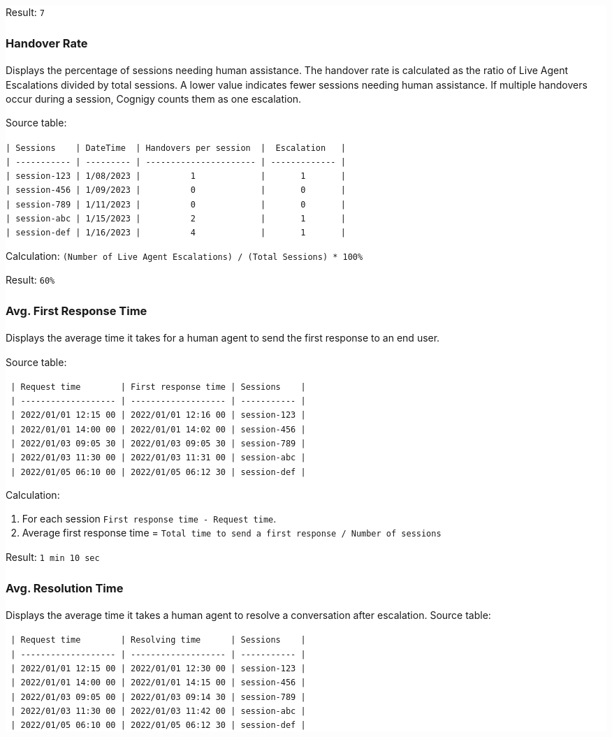 Result: `7`


### Handover Rate

Displays the percentage of sessions needing human assistance. The handover rate is calculated as the ratio of Live Agent Escalations divided by total sessions. A lower value indicates fewer sessions needing human assistance.
If multiple handovers occur during a session, Cognigy counts them as one escalation.

Source table:

```txt 
| Sessions    | DateTime  | Handovers per session  |  Escalation   |
| ----------- | --------- | ---------------------- | ------------- |
| session-123 | 1/08/2023 |          1             |       1       |
| session-456 | 1/09/2023 |          0             |       0       |
| session-789 | 1/11/2023 |          0             |       0       | 
| session-abc | 1/15/2023 |          2             |       1       | 
| session-def | 1/16/2023 |          4             |       1       | 
```

Calculation: `(Number of Live Agent Escalations) / (Total Sessions) * 100%`

Result: `60%` 

### Avg. First Response Time

Displays the average time it takes for a human agent to send the first response to an end user.

Source table:

```txt
 | Request time        | First response time | Sessions    |          
 | ------------------- | ------------------- | ----------- |
 | 2022/01/01 12:15 00 | 2022/01/01 12:16 00 | session-123 |
 | 2022/01/01 14:00 00 | 2022/01/01 14:02 00 | session-456 |
 | 2022/01/03 09:05 30 | 2022/01/03 09:05 30 | session-789 |
 | 2022/01/03 11:30 00 | 2022/01/03 11:31 00 | session-abc |
 | 2022/01/05 06:10 00 | 2022/01/05 06:12 30 | session-def |
```

Calculation: 

1. For each session `First response time - Request time`.
2. Average first response time = `Total time to send a first response / Number of sessions`

Result: `1 min 10 sec`

### Avg. Resolution Time

Displays the average time it takes a human agent to resolve a conversation after escalation.
Source table:

```txt
 | Request time        | Resolving time      | Sessions    |          
 | ------------------- | ------------------- | ----------- |
 | 2022/01/01 12:15 00 | 2022/01/01 12:30 00 | session-123 |
 | 2022/01/01 14:00 00 | 2022/01/01 14:15 00 | session-456 |
 | 2022/01/03 09:05 00 | 2022/01/03 09:14 30 | session-789 |
 | 2022/01/03 11:30 00 | 2022/01/03 11:42 00 | session-abc |
 | 2022/01/05 06:10 00 | 2022/01/05 06:12 30 | session-def |
```
